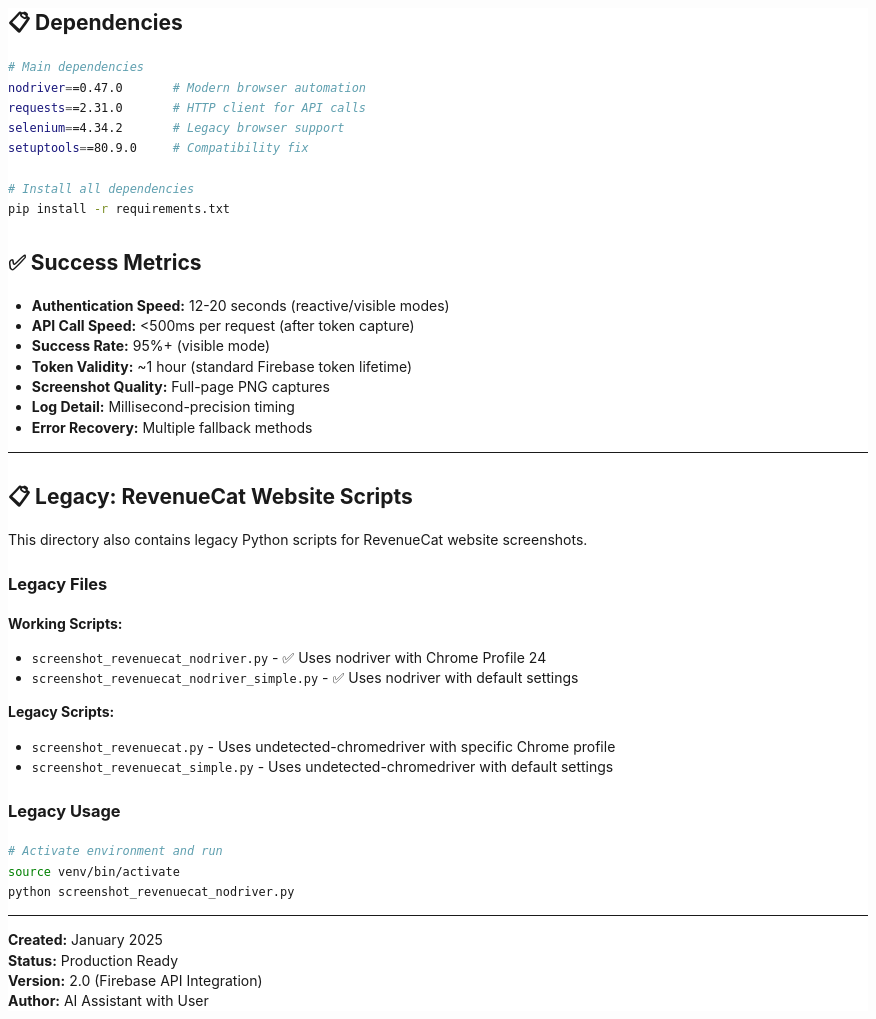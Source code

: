 ## 📋 Dependencies

```bash
# Main dependencies
nodriver==0.47.0       # Modern browser automation
requests==2.31.0       # HTTP client for API calls
selenium==4.34.2       # Legacy browser support
setuptools==80.9.0     # Compatibility fix

# Install all dependencies
pip install -r requirements.txt
```

## ✅ Success Metrics

- **Authentication Speed:** 12-20 seconds (reactive/visible modes)
- **API Call Speed:** <500ms per request (after token capture)
- **Success Rate:** 95%+ (visible mode)
- **Token Validity:** ~1 hour (standard Firebase token lifetime)
- **Screenshot Quality:** Full-page PNG captures
- **Log Detail:** Millisecond-precision timing
- **Error Recovery:** Multiple fallback methods

---

## 📋 Legacy: RevenueCat Website Scripts

This directory also contains legacy Python scripts for RevenueCat website screenshots.

### Legacy Files

**Working Scripts:**
- `screenshot_revenuecat_nodriver.py` - ✅ Uses nodriver with Chrome Profile 24
- `screenshot_revenuecat_nodriver_simple.py` - ✅ Uses nodriver with default settings

**Legacy Scripts:**
- `screenshot_revenuecat.py` - Uses undetected-chromedriver with specific Chrome profile
- `screenshot_revenuecat_simple.py` - Uses undetected-chromedriver with default settings

### Legacy Usage
```bash
# Activate environment and run
source venv/bin/activate
python screenshot_revenuecat_nodriver.py
```

---

**Created:** January 2025  
**Status:** Production Ready  
**Version:** 2.0 (Firebase API Integration)  
**Author:** AI Assistant with User 
